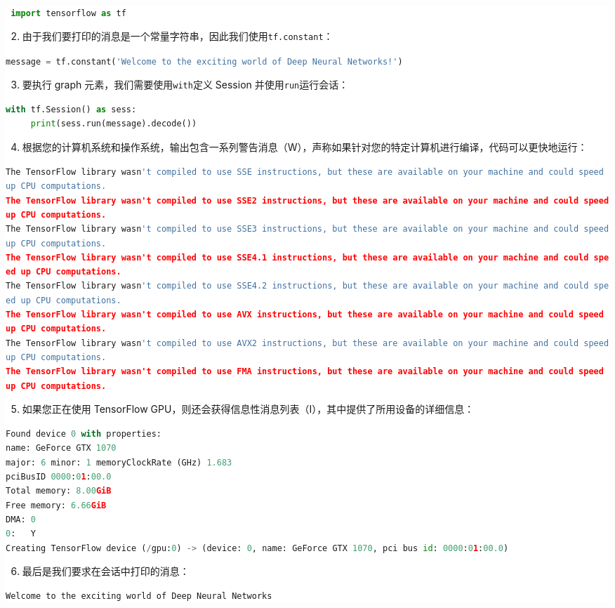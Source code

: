 ```py
 import tensorflow as tf 
```

2.  由于我们要打印的消息是一个常量字符串，因此我们使用`tf.constant`：

```py
message = tf.constant('Welcome to the exciting world of Deep Neural Networks!')

```

3.  要执行 graph 元素，我们需要使用`with`定义 Session 并使用`run`运行会话：

```py
with tf.Session() as sess:
     print(sess.run(message).decode()) 
```

4.  根据您的计算机系统和操作系统，输出包含一系列警告消息（W），声称如果针对您的特定计算机进行编译，代码可以更快地运行：

```py
The TensorFlow library wasn't compiled to use SSE instructions, but these are available on your machine and could speed up CPU computations. 
The TensorFlow library wasn't compiled to use SSE2 instructions, but these are available on your machine and could speed up CPU computations. 
The TensorFlow library wasn't compiled to use SSE3 instructions, but these are available on your machine and could speed up CPU computations. 
The TensorFlow library wasn't compiled to use SSE4.1 instructions, but these are available on your machine and could speed up CPU computations. 
The TensorFlow library wasn't compiled to use SSE4.2 instructions, but these are available on your machine and could speed up CPU computations. 
The TensorFlow library wasn't compiled to use AVX instructions, but these are available on your machine and could speed up CPU computations. 
The TensorFlow library wasn't compiled to use AVX2 instructions, but these are available on your machine and could speed up CPU computations. 
The TensorFlow library wasn't compiled to use FMA instructions, but these are available on your machine and could speed up CPU computations. 
```

5.  如果您正在使用 TensorFlow GPU，则还会获得信息性消息列表（I），其中提供了所用设备的详细信息：

```py
Found device 0 with properties:  
name: GeForce GTX 1070 
major: 6 minor: 1 memoryClockRate (GHz) 1.683 
pciBusID 0000:01:00.0 
Total memory: 8.00GiB 
Free memory: 6.66GiB 
DMA: 0  
0:   Y  
Creating TensorFlow device (/gpu:0) -> (device: 0, name: GeForce GTX 1070, pci bus id: 0000:01:00.0) 
```

6.  最后是我们要求在会话中打印的消息：

```py
Welcome to the exciting world of Deep Neural Networks
```
